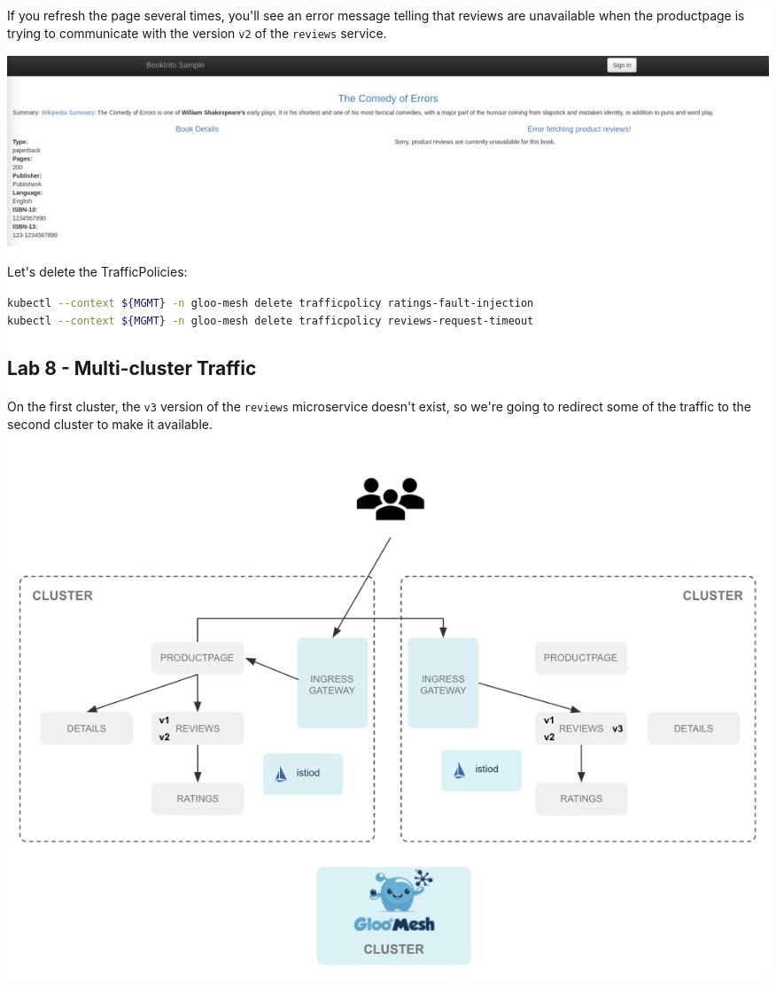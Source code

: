 

If you refresh the page several times, you'll see an error message telling that reviews are unavailable when the productpage is trying to communicate with the version `v2` of the `reviews` service.

![Bookinfo v3](images/steps/traffic-policy/reviews-unavailable.png)


Let's delete the TrafficPolicies:

```bash
kubectl --context ${MGMT} -n gloo-mesh delete trafficpolicy ratings-fault-injection
kubectl --context ${MGMT} -n gloo-mesh delete trafficpolicy reviews-request-timeout
```




## Lab 8 - Multi-cluster Traffic <a name="Lab-8"></a>

On the first cluster, the `v3` version of the `reviews` microservice doesn't exist, so we're going to redirect some of the traffic to the second cluster to make it available.

![Multicluster traffic](images/steps/multicluster-traffic/multicluster-traffic.png)
